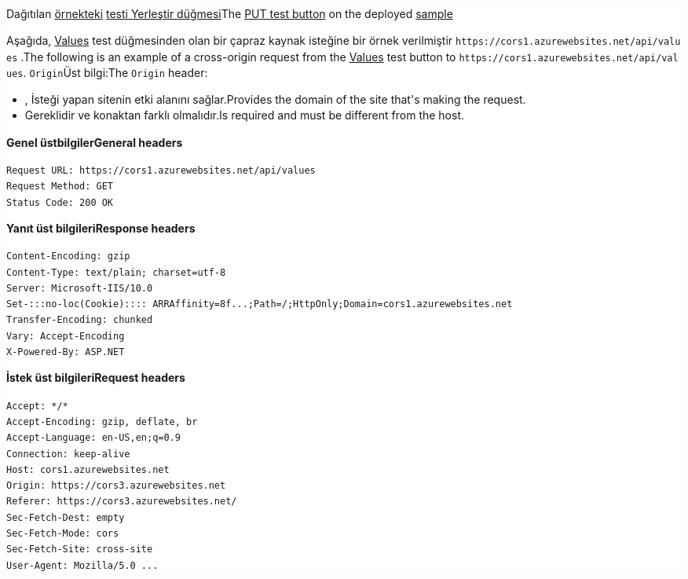 <span data-ttu-id="e043e-326">Dağıtılan [örnekteki](https://github.com/dotnet/AspNetCore.Docs/tree/master/aspnetcore/security/cors/3.1sample/Cors/WebAPI) [testi Yerleştir düğmesi](https://cors3.azurewebsites.net/test)</span><span class="sxs-lookup"><span data-stu-id="e043e-326">The  [PUT test button](https://cors3.azurewebsites.net/test) on the deployed [sample](https://github.com/dotnet/AspNetCore.Docs/tree/master/aspnetcore/security/cors/3.1sample/Cors/WebAPI)</span></span>

<span data-ttu-id="e043e-327">Aşağıda, [Values](https://cors3.azurewebsites.net/) test düğmesinden olan bir çapraz kaynak isteğine bir örnek verilmiştir `https://cors1.azurewebsites.net/api/values` .</span><span class="sxs-lookup"><span data-stu-id="e043e-327">The following is an example of a cross-origin request from the [Values](https://cors3.azurewebsites.net/) test button to `https://cors1.azurewebsites.net/api/values`.</span></span> <span data-ttu-id="e043e-328">`Origin`Üst bilgi:</span><span class="sxs-lookup"><span data-stu-id="e043e-328">The `Origin` header:</span></span>

* <span data-ttu-id="e043e-329">, İsteği yapan sitenin etki alanını sağlar.</span><span class="sxs-lookup"><span data-stu-id="e043e-329">Provides the domain of the site that's making the request.</span></span>
* <span data-ttu-id="e043e-330">Gereklidir ve konaktan farklı olmalıdır.</span><span class="sxs-lookup"><span data-stu-id="e043e-330">Is required and must be different from the host.</span></span>

<span data-ttu-id="e043e-331">**Genel üstbilgiler**</span><span class="sxs-lookup"><span data-stu-id="e043e-331">**General headers**</span></span>

```
Request URL: https://cors1.azurewebsites.net/api/values
Request Method: GET
Status Code: 200 OK
```

<span data-ttu-id="e043e-332">**Yanıt üst bilgileri**</span><span class="sxs-lookup"><span data-stu-id="e043e-332">**Response headers**</span></span>

```
Content-Encoding: gzip
Content-Type: text/plain; charset=utf-8
Server: Microsoft-IIS/10.0
Set-:::no-loc(Cookie):::: ARRAffinity=8f...;Path=/;HttpOnly;Domain=cors1.azurewebsites.net
Transfer-Encoding: chunked
Vary: Accept-Encoding
X-Powered-By: ASP.NET
```

<span data-ttu-id="e043e-333">**İstek üst bilgileri**</span><span class="sxs-lookup"><span data-stu-id="e043e-333">**Request headers**</span></span>

```
Accept: */*
Accept-Encoding: gzip, deflate, br
Accept-Language: en-US,en;q=0.9
Connection: keep-alive
Host: cors1.azurewebsites.net
Origin: https://cors3.azurewebsites.net
Referer: https://cors3.azurewebsites.net/
Sec-Fetch-Dest: empty
Sec-Fetch-Mode: cors
Sec-Fetch-Site: cross-site
User-Agent: Mozilla/5.0 ...
```
